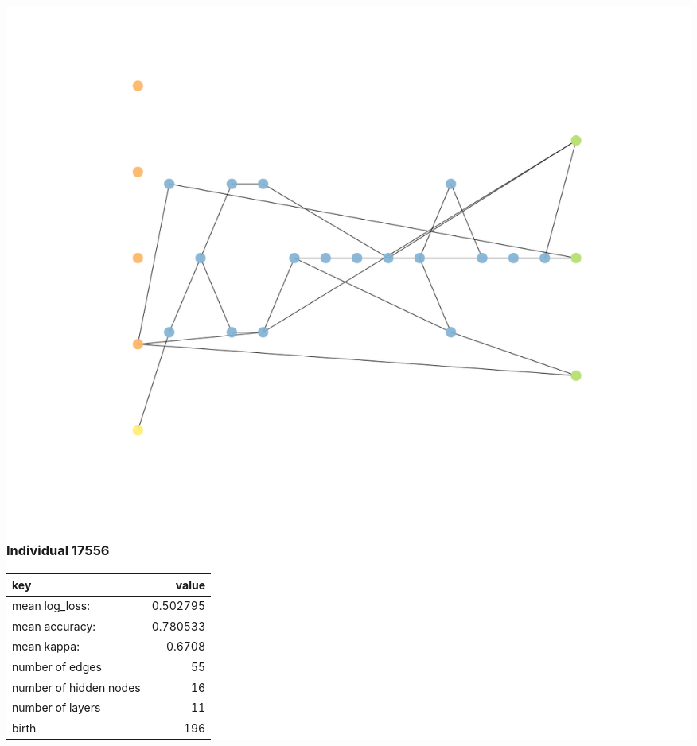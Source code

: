 ![Network of individual 17596](media/network_17596.svg)


### Individual 17556


| key                    |      value |
|:-----------------------|-----------:|
| mean log_loss:         |   0.502795 |
| mean accuracy:         |   0.780533 |
| mean kappa:            |   0.6708   |
| number of edges        |  55        |
| number of hidden nodes |  16        |
| number of layers       |  11        |
| birth                  | 196        |
